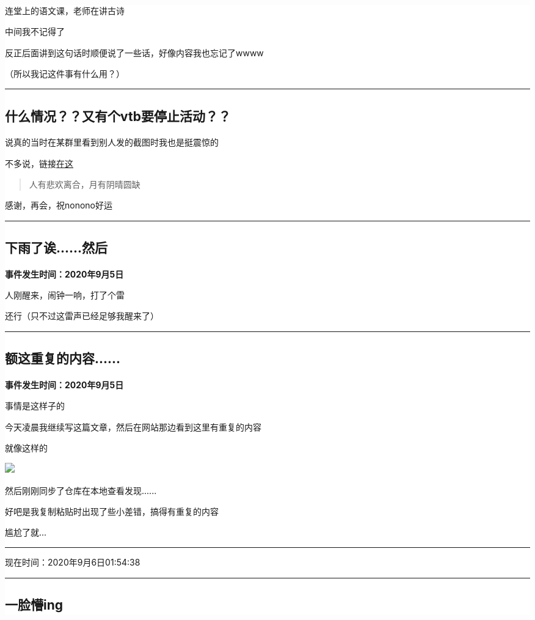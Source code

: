 连堂上的语文课，老师在讲古诗

中间我不记得了

反正后面讲到这句话时顺便说了一些话，好像内容我也忘记了wwww

（所以我记这件事有什么用？）

---

## 什么情况？？又有个vtb要停止活动？？

说真的当时在某群里看到别人发的截图时我也是挺震惊的

不多说，链接[在这](https://t.bilibili.com/431170182005513621)

>人有悲欢离合，月有阴晴圆缺

感谢，再会，祝nonono好运

---

## 下雨了诶......然后

**事件发生时间：2020年9月5日**

人刚醒来，闹钟一响，打了个雷

还行（只不过这雷声已经足够我醒来了）

---

## 额这重复的内容......

**事件发生时间：2020年9月5日**

事情是这样子的

今天凌晨我继续写这篇文章，然后在网站那边看到这里有重复的内容

就像这样的

![](https://pic.lijiakaijun.cyou/58458/ae7eb0f56c2628931dfa1130a48cf281.webp)

然后刚刚同步了仓库在本地查看发现......

好吧是我复制粘贴时出现了些小差错，搞得有重复的内容

尴尬了就...

---

现在时间：2020年9月6日01:54:38

---

## 一脸懵ing
